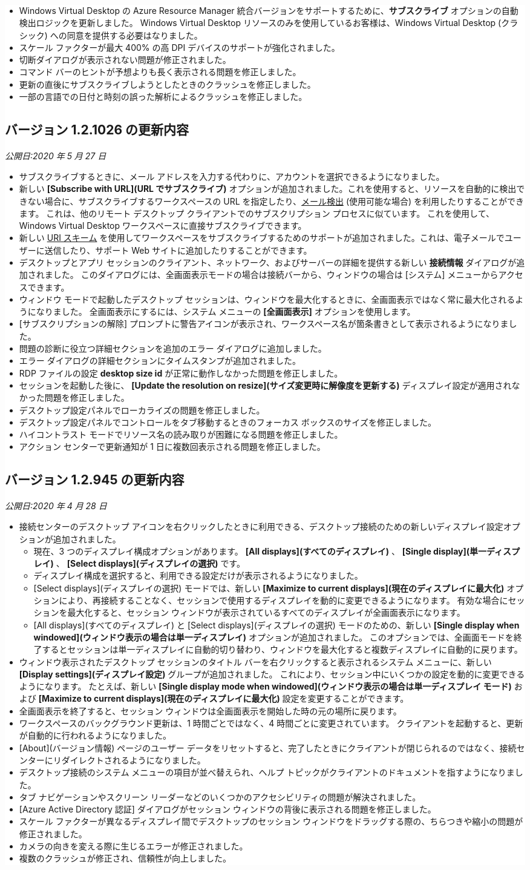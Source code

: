 - Windows Virtual Desktop の Azure Resource Manager 統合バージョンをサポートするために、**サブスクライブ** オプションの自動検出ロジックを更新しました。 Windows Virtual Desktop リソースのみを使用しているお客様は、Windows Virtual Desktop (クラシック) への同意を提供する必要はなりました。
- スケール ファクターが最大 400% の高 DPI デバイスのサポートが強化されました。
- 切断ダイアログが表示されない問題が修正されました。
- コマンド バーのヒントが予想よりも長く表示される問題を修正しました。
- 更新の直後にサブスクライブしようとしたときのクラッシュを修正しました。
- 一部の言語での日付と時刻の誤った解析によるクラッシュを修正しました。

## <a name="updates-for-version-121026"></a>バージョン 1.2.1026 の更新内容

*公開日:2020 年 5 月 27 日*

- サブスクライブするときに、メール アドレスを入力する代わりに、アカウントを選択できるようになりました。
- 新しい **[Subscribe with URL]\(URL でサブスクライブ\)** オプションが追加されました。これを使用すると、リソースを自動的に検出できない場合に、サブスクライブするワークスペースの URL を指定したり、[メール検出](../rds-email-discovery.md) (使用可能な場合) を利用したりすることができます。 これは、他のリモート デスクトップ クライアントでのサブスクリプション プロセスに似ています。 これを使用して、Windows Virtual Desktop ワークスペースに直接サブスクライブできます。
- 新しい [URI スキーム](remote-desktop-uri.md) を使用してワークスペースをサブスクライブするためのサポートが追加されました。これは、電子メールでユーザーに送信したり、サポート Web サイトに追加したりすることができます。
- デスクトップとアプリ セッションのクライアント、ネットワーク、およびサーバーの詳細を提供する新しい **接続情報** ダイアログが追加されました。 このダイアログには、全画面表示モードの場合は接続バーから、ウィンドウの場合は [システム] メニューからアクセスできます。
- ウィンドウ モードで起動したデスクトップ セッションは、ウィンドウを最大化するときに、全画面表示ではなく常に最大化されるようになりました。 全画面表示にするには、システム メニューの **[全画面表示]** オプションを使用します。
- [サブスクリプションの解除] プロンプトに警告アイコンが表示され、ワークスペース名が箇条書きとして表示されるようになりました。
- 問題の診断に役立つ詳細セクションを追加のエラー ダイアログに追加しました。
- エラー ダイアログの詳細セクションにタイムスタンプが追加されました。
- RDP ファイルの設定 **desktop size id** が正常に動作しなかった問題を修正しました。
- セッションを起動した後に、 **[Update the resolution on resize]\(サイズ変更時に解像度を更新する\)** ディスプレイ設定が適用されなかった問題を修正しました。
- デスクトップ設定パネルでローカライズの問題を修正しました。
- デスクトップ設定パネルでコントロールをタブ移動するときのフォーカス ボックスのサイズを修正しました。
- ハイコントラスト モードでリソース名の読み取りが困難になる問題を修正しました。
- アクション センターで更新通知が 1 日に複数回表示される問題を修正しました。

## <a name="updates-for-version-12945"></a>バージョン 1.2.945 の更新内容

*公開日:2020 年 4 月 28 日*

- 接続センターのデスクトップ アイコンを右クリックしたときに利用できる、デスクトップ接続のための新しいディスプレイ設定オプションが追加されました。
  - 現在、3 つのディスプレイ構成オプションがあります。 **[All displays]\(すべてのディスプレイ\)** 、 **[Single display]\(単一ディスプレイ\)** 、 **[Select displays]\(ディスプレイの選択\)** です。
  - ディスプレイ構成を選択すると、利用できる設定だけが表示されるようになりました。
  - [Select displays]\(ディスプレイの選択\) モードでは、新しい **[Maximize to current displays]\(現在のディスプレイに最大化\)** オプションにより、再接続することなく、セッションで使用するディスプレイを動的に変更できるようになります。 有効な場合にセッションを最大化すると、セッション ウィンドウが表示されているすべてのディスプレイが全画面表示になります。
  - [All displays]\(すべてのディスプレイ\) と [Select displays]\(ディスプレイの選択\) モードのための、新しい **[Single display when windowed]\(ウィンドウ表示の場合は単一ディスプレイ\)** オプションが追加されました。 このオプションでは、全画面モードを終了するとセッションは単一ディスプレイに自動的切り替わり、ウィンドウを最大化すると複数ディスプレイに自動的に戻ります。
- ウィンドウ表示されたデスクトップ セッションのタイトル バーを右クリックすると表示されるシステム メニューに、新しい **[Display settings]\(ディスプレイ設定\)** グループが追加されました。 これにより、セッション中にいくつかの設定を動的に変更できるようになります。 たとえば、新しい **[Single display mode when windowed]\(ウィンドウ表示の場合は単一ディスプレイ モード\)** および **[Maximize to current displays]\(現在のディスプレイに最大化\)** 設定を変更することができます。
- 全画面表示を終了すると、セッション ウィンドウは全画面表示を開始した時の元の場所に戻ります。
- ワークスペースのバックグラウンド更新は、1 時間ごとではなく、4 時間ごとに変更されています。 クライアントを起動すると、更新が自動的に行われるようになりました。
- [About]\(バージョン情報\) ページのユーザー データをリセットすると、完了したときにクライアントが閉じられるのではなく、接続センターにリダイレクトされるようになりました。
- デスクトップ接続のシステム メニューの項目が並べ替えられ、ヘルプ トピックがクライアントのドキュメントを指すようになりました。
- タブ ナビゲーションやスクリーン リーダーなどのいくつかのアクセシビリティの問題が解決されました。
- [Azure Active Directory 認証] ダイアログがセッション ウィンドウの背後に表示される問題を修正しました。
- スケール ファクターが異なるディスプレイ間でデスクトップのセッション ウィンドウをドラッグする際の、ちらつきや縮小の問題が修正されました。
- カメラの向きを変える際に生じるエラーが修正されました。
- 複数のクラッシュが修正され、信頼性が向上しました。
